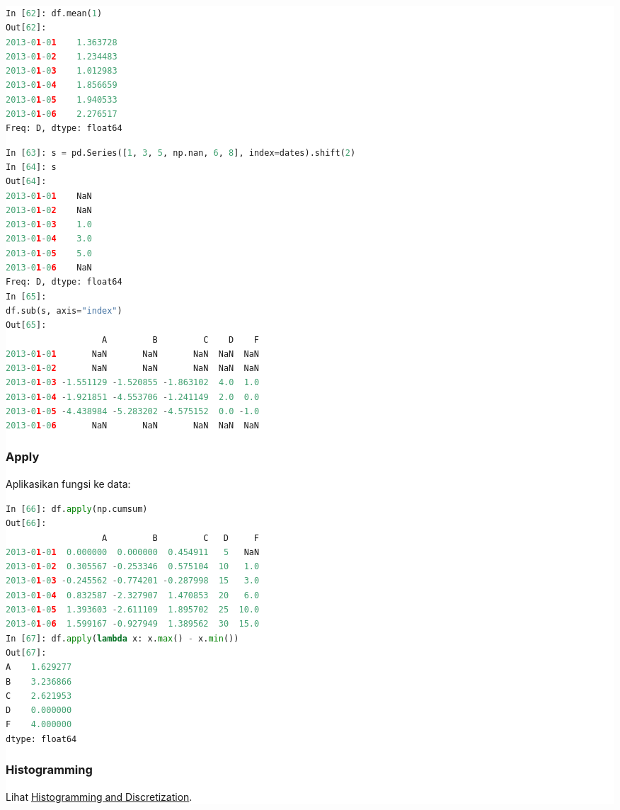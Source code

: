 ```python
In [62]: df.mean(1)
Out[62]: 
2013-01-01    1.363728
2013-01-02    1.234483
2013-01-03    1.012983
2013-01-04    1.856659
2013-01-05    1.940533
2013-01-06    2.276517
Freq: D, dtype: float64
```

```python
In [63]: s = pd.Series([1, 3, 5, np.nan, 6, 8], index=dates).shift(2)
In [64]: s
Out[64]: 
2013-01-01    NaN
2013-01-02    NaN
2013-01-03    1.0
2013-01-04    3.0
2013-01-05    5.0
2013-01-06    NaN
Freq: D, dtype: float64
In [65]: 
df.sub(s, axis="index")
Out[65]: 
                   A         B         C    D    F
2013-01-01       NaN       NaN       NaN  NaN  NaN
2013-01-02       NaN       NaN       NaN  NaN  NaN
2013-01-03 -1.551129 -1.520855 -1.863102  4.0  1.0
2013-01-04 -1.921851 -4.553706 -1.241149  2.0  0.0
2013-01-05 -4.438984 -5.283202 -4.575152  0.0 -1.0
2013-01-06       NaN       NaN       NaN  NaN  NaN
```
### Apply
Aplikasikan fungsi ke data:

```python
In [66]: df.apply(np.cumsum)
Out[66]: 
                   A         B         C   D     F
2013-01-01  0.000000  0.000000 	0.454911   5   NaN
2013-01-02  0.305567 -0.253346 	0.575104  10   1.0
2013-01-03 -0.245562 -0.774201 -0.287998  15   3.0
2013-01-04  0.832587 -2.327907 	1.470853  20   6.0
2013-01-05  1.393603 -2.611109 	1.895702  25  10.0
2013-01-06  1.599167 -0.927949 	1.389562  30  15.0
In [67]: df.apply(lambda x: x.max() - x.min())
Out[67]:
A    1.629277
B    3.236866
C    2.621953
D    0.000000
F    4.000000
dtype: float64
```
### Histogramming
Lihat [Histogramming and Discretization](https://pandas.pydata.org/pandas-docs/stable/user_guide/basics.html#basics-discretization).
